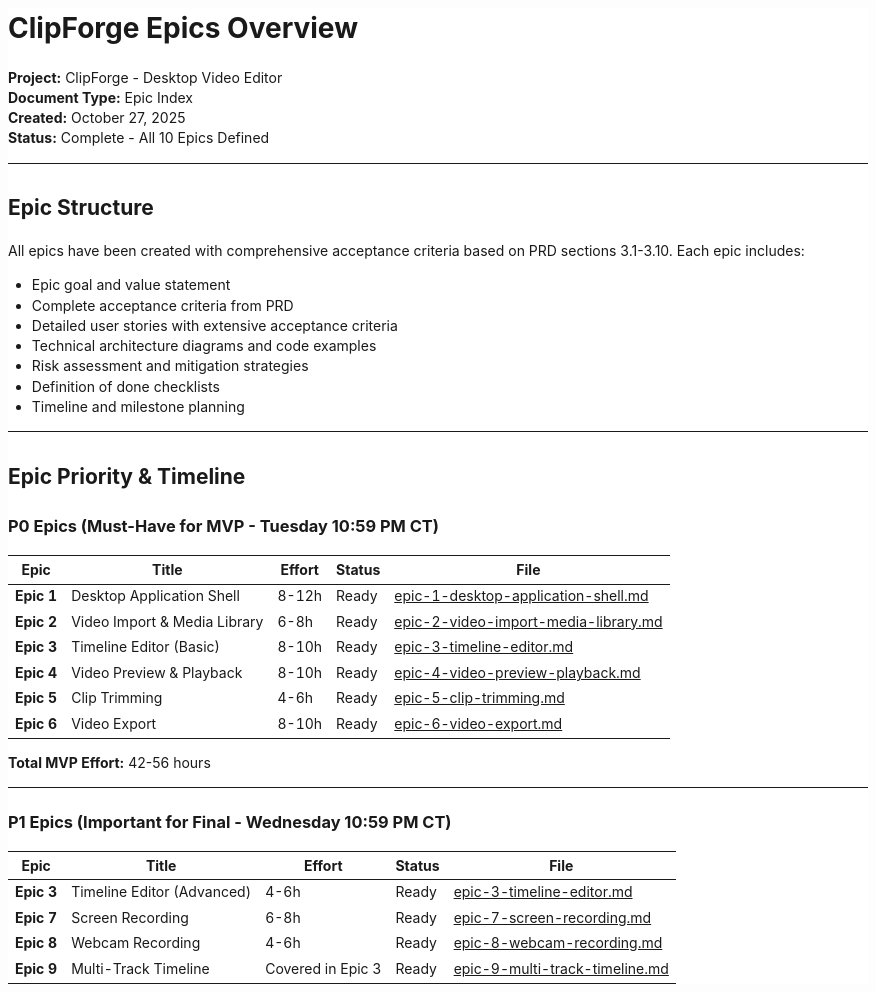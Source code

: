 # ClipForge Epics Overview

**Project:** ClipForge - Desktop Video Editor  
**Document Type:** Epic Index  
**Created:** October 27, 2025  
**Status:** Complete - All 10 Epics Defined

---

## Epic Structure

All epics have been created with comprehensive acceptance criteria based on PRD sections 3.1-3.10. Each epic includes:

- Epic goal and value statement
- Complete acceptance criteria from PRD
- Detailed user stories with extensive acceptance criteria
- Technical architecture diagrams and code examples
- Risk assessment and mitigation strategies
- Definition of done checklists
- Timeline and milestone planning

---

## Epic Priority & Timeline

### P0 Epics (Must-Have for MVP - Tuesday 10:59 PM CT)

| Epic | Title | Effort | Status | File |
|------|-------|--------|--------|------|
| **Epic 1** | Desktop Application Shell | 8-12h | Ready | [epic-1-desktop-application-shell.md](epic-1-desktop-application-shell.md) |
| **Epic 2** | Video Import & Media Library | 6-8h | Ready | [epic-2-video-import-media-library.md](epic-2-video-import-media-library.md) |
| **Epic 3** | Timeline Editor (Basic) | 8-10h | Ready | [epic-3-timeline-editor.md](epic-3-timeline-editor.md) |
| **Epic 4** | Video Preview & Playback | 8-10h | Ready | [epic-4-video-preview-playback.md](epic-4-video-preview-playback.md) |
| **Epic 5** | Clip Trimming | 4-6h | Ready | [epic-5-clip-trimming.md](epic-5-clip-trimming.md) |
| **Epic 6** | Video Export | 8-10h | Ready | [epic-6-video-export.md](epic-6-video-export.md) |

**Total MVP Effort:** 42-56 hours

---

### P1 Epics (Important for Final - Wednesday 10:59 PM CT)

| Epic | Title | Effort | Status | File |
|------|-------|--------|--------|------|
| **Epic 3** | Timeline Editor (Advanced) | 4-6h | Ready | [epic-3-timeline-editor.md](epic-3-timeline-editor.md) |
| **Epic 7** | Screen Recording | 6-8h | Ready | [epic-7-screen-recording.md](epic-7-screen-recording.md) |
| **Epic 8** | Webcam Recording | 4-6h | Ready | [epic-8-webcam-recording.md](epic-8-webcam-recording.md) |
| **Epic 9** | Multi-Track Timeline | Covered in Epic 3 | Ready | [epic-9-multi-track-timeline.md](epic-9-multi-track-timeline.md) |
